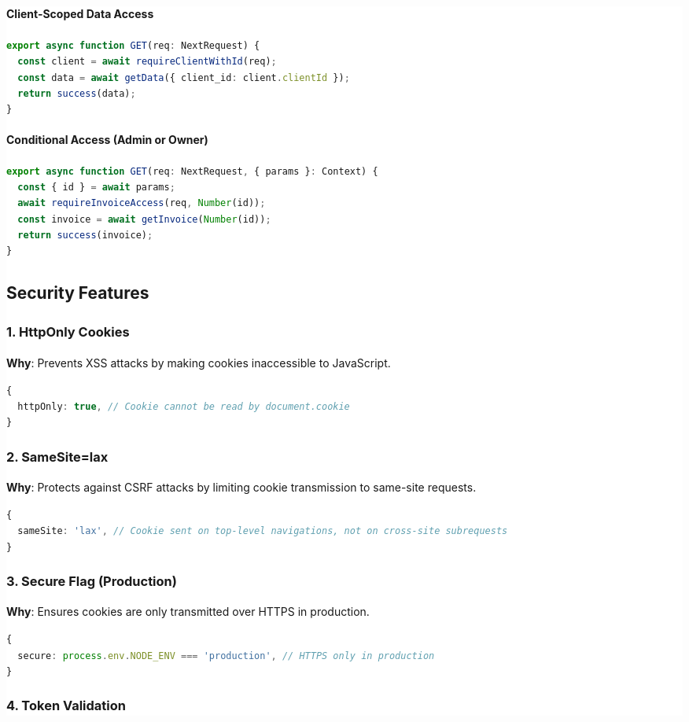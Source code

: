 #### Client-Scoped Data Access

```typescript
export async function GET(req: NextRequest) {
  const client = await requireClientWithId(req);
  const data = await getData({ client_id: client.clientId });
  return success(data);
}
```

#### Conditional Access (Admin or Owner)

```typescript
export async function GET(req: NextRequest, { params }: Context) {
  const { id } = await params;
  await requireInvoiceAccess(req, Number(id));
  const invoice = await getInvoice(Number(id));
  return success(invoice);
}
```

## Security Features

### 1. HttpOnly Cookies

**Why**: Prevents XSS attacks by making cookies inaccessible to JavaScript.

```typescript
{
  httpOnly: true, // Cookie cannot be read by document.cookie
}
```

### 2. SameSite=lax

**Why**: Protects against CSRF attacks by limiting cookie transmission to same-site requests.

```typescript
{
  sameSite: 'lax', // Cookie sent on top-level navigations, not on cross-site subrequests
}
```

### 3. Secure Flag (Production)

**Why**: Ensures cookies are only transmitted over HTTPS in production.

```typescript
{
  secure: process.env.NODE_ENV === 'production', // HTTPS only in production
}
```

### 4. Token Validation
